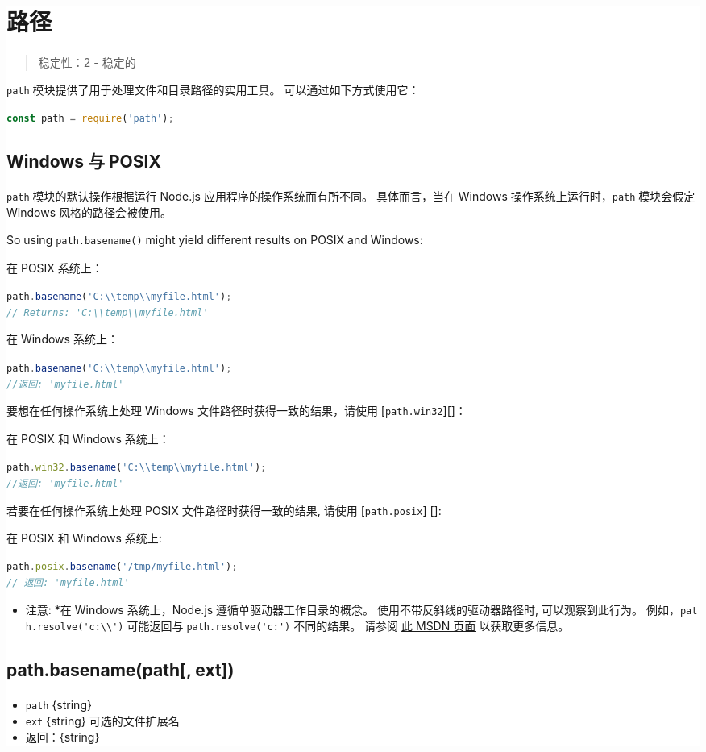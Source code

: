 # 路径



> 稳定性：2 - 稳定的

`path` 模块提供了用于处理文件和目录路径的实用工具。 可以通过如下方式使用它：

```js
const path = require('path');
```

## Windows 与 POSIX

`path` 模块的默认操作根据运行 Node.js 应用程序的操作系统而有所不同。 具体而言，当在 Windows 操作系统上运行时，`path` 模块会假定 Windows 风格的路径会被使用。

So using `path.basename()` might yield different results on POSIX and Windows:

在 POSIX 系统上：

```js
path.basename('C:\\temp\\myfile.html');
// Returns: 'C:\\temp\\myfile.html'
```

在 Windows 系统上：

```js
path.basename('C:\\temp\\myfile.html');
//返回: 'myfile.html'
```

要想在任何操作系统上处理 Windows 文件路径时获得一致的结果，请使用 [`path.win32`][]：

在 POSIX 和 Windows 系统上：

```js
path.win32.basename('C:\\temp\\myfile.html');
//返回: 'myfile.html'
```

若要在任何操作系统上处理 POSIX 文件路径时获得一致的结果, 请使用 [`path.posix`] []:

在 POSIX 和 Windows 系统上:

```js
path.posix.basename('/tmp/myfile.html');
// 返回: 'myfile.html'
```

* 注意: *在 Windows 系统上，Node.js 遵循单驱动器工作目录的概念。 使用不带反斜线的驱动器路径时, 可以观察到此行为。 例如，`path.resolve('c:\\')` 可能返回与 `path.resolve('c:')` 不同的结果。 请参阅 [此 MSDN 页面](https://msdn.microsoft.com/en-us/library/windows/desktop/aa365247.aspx#fully_qualified_vs._relative_paths) 以获取更多信息。

## path.basename(path[, ext])



* `path` {string}
* `ext` {string} 可选的文件扩展名
* 返回：{string}
